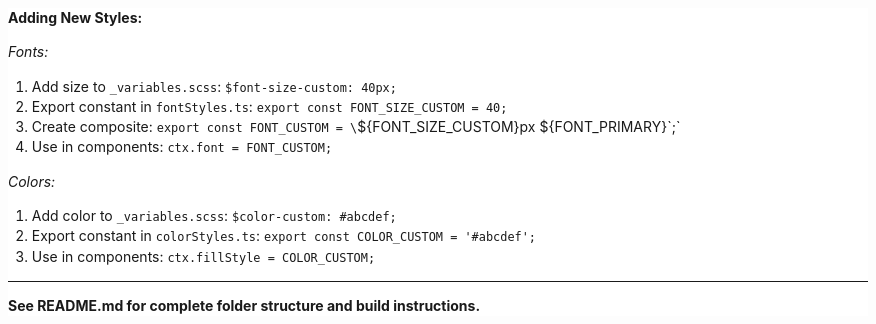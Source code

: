 **Adding New Styles:**

*Fonts:*
1. Add size to `_variables.scss`: `$font-size-custom: 40px;`
2. Export constant in `fontStyles.ts`: `export const FONT_SIZE_CUSTOM = 40;`
3. Create composite: `export const FONT_CUSTOM = \`${FONT_SIZE_CUSTOM}px ${FONT_PRIMARY}\`;`
4. Use in components: `ctx.font = FONT_CUSTOM;`

*Colors:*
1. Add color to `_variables.scss`: `$color-custom: #abcdef;`
2. Export constant in `colorStyles.ts`: `export const COLOR_CUSTOM = '#abcdef';`
3. Use in components: `ctx.fillStyle = COLOR_CUSTOM;`

---

**See README.md for complete folder structure and build instructions.**
